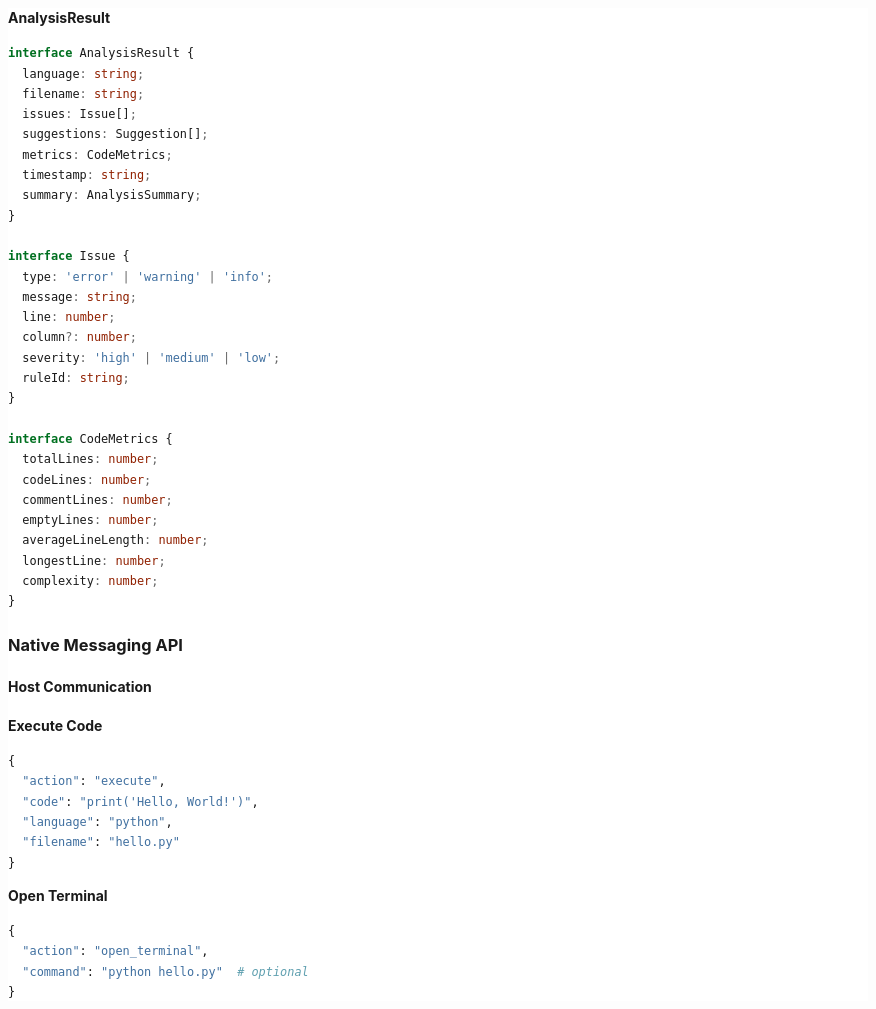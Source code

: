**AnalysisResult**
```typescript
interface AnalysisResult {
  language: string;
  filename: string;
  issues: Issue[];
  suggestions: Suggestion[];
  metrics: CodeMetrics;
  timestamp: string;
  summary: AnalysisSummary;
}

interface Issue {
  type: 'error' | 'warning' | 'info';
  message: string;
  line: number;
  column?: number;
  severity: 'high' | 'medium' | 'low';
  ruleId: string;
}

interface CodeMetrics {
  totalLines: number;
  codeLines: number;
  commentLines: number;
  emptyLines: number;
  averageLineLength: number;
  longestLine: number;
  complexity: number;
}
```

### Native Messaging API

#### Host Communication

**Execute Code**
```python
{
  "action": "execute",
  "code": "print('Hello, World!')",
  "language": "python",
  "filename": "hello.py"
}
```

**Open Terminal**
```python
{
  "action": "open_terminal",
  "command": "python hello.py"  # optional
}
```
